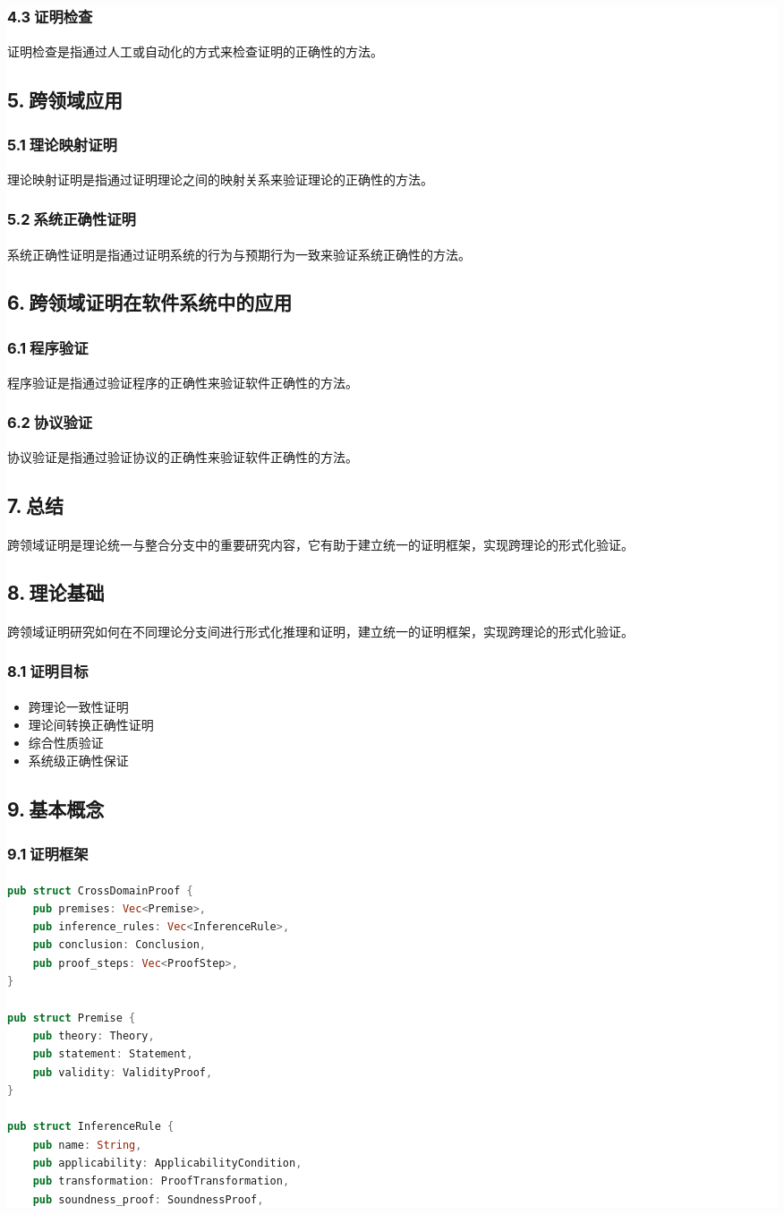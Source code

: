 ### 4.3 证明检查

证明检查是指通过人工或自动化的方式来检查证明的正确性的方法。

## 5. 跨领域应用

### 5.1 理论映射证明

理论映射证明是指通过证明理论之间的映射关系来验证理论的正确性的方法。

### 5.2 系统正确性证明

系统正确性证明是指通过证明系统的行为与预期行为一致来验证系统正确性的方法。

## 6. 跨领域证明在软件系统中的应用

### 6.1 程序验证

程序验证是指通过验证程序的正确性来验证软件正确性的方法。

### 6.2 协议验证

协议验证是指通过验证协议的正确性来验证软件正确性的方法。

## 7. 总结

跨领域证明是理论统一与整合分支中的重要研究内容，它有助于建立统一的证明框架，实现跨理论的形式化验证。

## 8. 理论基础

跨领域证明研究如何在不同理论分支间进行形式化推理和证明，建立统一的证明框架，实现跨理论的形式化验证。

### 8.1 证明目标

- 跨理论一致性证明
- 理论间转换正确性证明
- 综合性质验证
- 系统级正确性保证

## 9. 基本概念

### 9.1 证明框架

```rust
pub struct CrossDomainProof {
    pub premises: Vec<Premise>,
    pub inference_rules: Vec<InferenceRule>,
    pub conclusion: Conclusion,
    pub proof_steps: Vec<ProofStep>,
}

pub struct Premise {
    pub theory: Theory,
    pub statement: Statement,
    pub validity: ValidityProof,
}

pub struct InferenceRule {
    pub name: String,
    pub applicability: ApplicabilityCondition,
    pub transformation: ProofTransformation,
    pub soundness_proof: SoundnessProof,
```